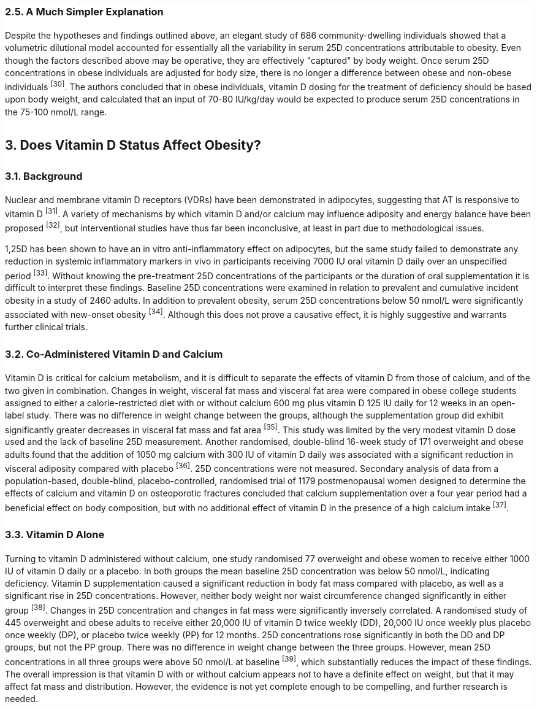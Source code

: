 ### 2.5. A Much Simpler Explanation

Despite the hypotheses and findings outlined above, an elegant study of 686 community-dwelling individuals showed that a volumetric dilutional model accounted for essentially all the variability in serum 25D concentrations attributable to obesity. Even though the factors described above may be operative, they are effectively "captured" by body weight. Once serum 25D concentrations in obese individuals are adjusted for body size, there is no longer a difference between obese and non-obese individuals <sup>[30]</sup>. The authors concluded that in obese individuals, vitamin D dosing for the treatment of deficiency should be based upon body weight, and calculated that an input of 70-80 IU/kg/day would be expected to produce serum 25D concentrations in the 75-100 nmol/L range.

## 3. Does Vitamin D Status Affect Obesity?

### 3.1. Background

Nuclear and membrane vitamin D receptors (VDRs) have been demonstrated in adipocytes, suggesting that AT is responsive to vitamin D <sup>[31]</sup>. A variety of mechanisms by which vitamin D and/or calcium may influence adiposity and energy balance have been proposed <sup>[32]</sup>, but interventional studies have thus far been inconclusive, at least in part due to methodological issues.

1,25D has been shown to have an in vitro anti-inflammatory effect on adipocytes, but the same study failed to demonstrate any reduction in systemic inflammatory markers in vivo in participants receiving 7000 IU oral vitamin D daily over an unspecified period <sup>[33]</sup>. Without knowing the pre-treatment 25D concentrations of the participants or the duration of oral supplementation it is difficult to interpret these findings. Baseline 25D concentrations were examined in relation to prevalent and cumulative incident obesity in a study of 2460 adults. In addition to prevalent obesity, serum 25D concentrations below 50 nmol/L were significantly associated with new-onset obesity <sup>[34]</sup>. Although this does not prove a causative effect, it is highly suggestive and warrants further clinical trials.

### 3.2. Co-Administered Vitamin D and Calcium

Vitamin D is critical for calcium metabolism, and it is difficult to separate the effects of vitamin D from those of calcium, and of the two given in combination. Changes in weight, visceral fat mass and visceral fat area were compared in obese college students assigned to either a calorie-restricted diet with or without calcium 600 mg plus vitamin D 125 IU daily for 12 weeks in an open-label study. There was no difference in weight change between the groups, although the supplementation group did exhibit significantly greater decreases in visceral fat mass and fat area <sup>[35]</sup>. This study was limited by the very modest vitamin D dose used and the lack of baseline 25D measurement. Another randomised, double-blind 16-week study of 171 overweight and obese adults found that the addition of 1050 mg calcium with 300 IU of vitamin D daily was associated with a significant reduction in visceral adiposity compared with placebo <sup>[36]</sup>. 25D concentrations were not measured. Secondary analysis of data from a population-based, double-blind, placebo-controlled, randomised trial of 1179 postmenopausal women designed to determine the effects of calcium and vitamin D on osteoporotic fractures concluded that calcium supplementation over a four year period had a beneficial effect on body composition, but with no additional effect of vitamin D in the presence of a high calcium intake <sup>[37]</sup>.

### 3.3. Vitamin D Alone

Turning to vitamin D administered without calcium, one study randomised 77 overweight and obese women to receive either 1000 IU of vitamin D daily or a placebo. In both groups the mean baseline 25D concentration was below 50 nmol/L, indicating deficiency. Vitamin D supplementation caused a significant reduction in body fat mass compared with placebo, as well as a significant rise in 25D concentrations. However, neither body weight nor waist circumference changed significantly in either group <sup>[38]</sup>. Changes in 25D concentration and changes in fat mass were significantly inversely correlated. A randomised study of 445 overweight and obese adults to receive either 20,000 IU of vitamin D twice weekly (DD), 20,000 IU once weekly plus placebo once weekly (DP), or placebo twice weekly (PP) for 12 months. 25D concentrations rose significantly in both the DD and DP groups, but not the PP group. There was no difference in weight change between the three groups. However, mean 25D concentrations in all three groups were above 50 nmol/L at baseline <sup>[39]</sup>, which substantially reduces the impact of these findings. The overall impression is that vitamin D with or without calcium appears not to have a definite effect on weight, but that it may affect fat mass and distribution. However, the evidence is not yet complete enough to be compelling, and further research is needed.